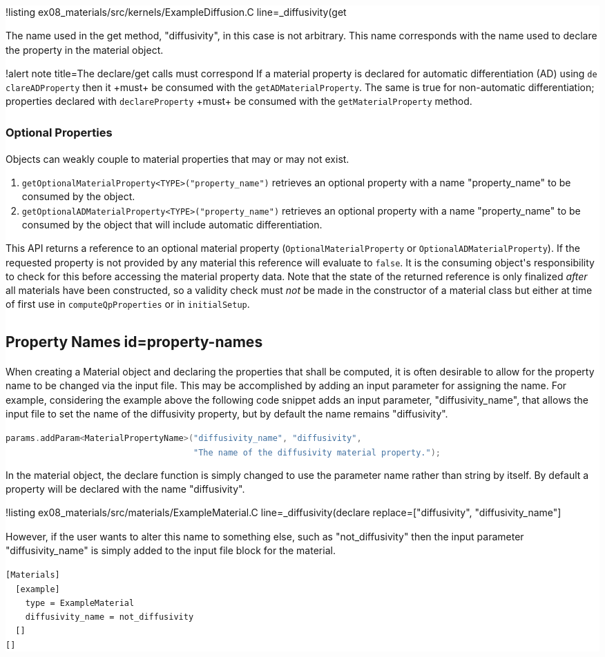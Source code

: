 !listing ex08_materials/src/kernels/ExampleDiffusion.C line=_diffusivity(get

The name used in the get method, "diffusivity", in this case is not arbitrary. This name corresponds
with the name used to declare the property in the material object.

!alert note title=The declare/get calls must correspond
If a material property is declared for automatic differentiation (AD) using `declareADProperty`
then it +must+ be consumed with the `getADMaterialProperty`. The same is true for non-automatic
differentiation; properties declared with `declareProperty` +must+ be consumed with the
`getMaterialProperty` method.

### Optional Properties

Objects can weakly couple to material properties that may or may not exist.

1. `getOptionalMaterialProperty<TYPE>("property_name")` retrieves an optional property with a name "property_name" to be consumed by the object.
1. `getOptionalADMaterialProperty<TYPE>("property_name")` retrieves an optional property with a name "property_name" to be consumed by the object that will include automatic differentiation.

This API returns a reference to an optional material property
(`OptionalMaterialProperty` or  `OptionalADMaterialProperty`). If the requested
property is not provided by any material this reference will evaluate to
`false`. It is the consuming object's responsibility to check for this before
accessing the material property data. Note that the state of the returned
reference is only finalized _after_ all materials have been constructed, so a
validity check must _not_ be made in the constructor of a material class but
either at time of first use in `computeQpProperties` or in `initialSetup`.

## Property Names id=property-names

When creating a Material object and declaring the properties that shall be computed, it is often
desirable to allow for the property name to be changed via the input file. This may be accomplished
by adding an input parameter for assigning the name. For example, considering the example above
the following code snippet adds an input parameter, "diffusivity_name", that allows the input
file to set the name of the diffusivity property, but by default the name remains "diffusivity".

```c++
params.addParam<MaterialPropertyName>("diffusivity_name", "diffusivity",
                                      "The name of the diffusivity material property.");
```

In the material object, the declare function is simply changed to use the parameter name rather
than string by itself. By default a property will be declared with the name "diffusivity".

!listing ex08_materials/src/materials/ExampleMaterial.C line=_diffusivity(declare replace=["diffusivity", "diffusivity_name"]

However, if the user wants to alter this name to something else, such as "not_diffusivity" then
the input parameter "diffusivity_name" is simply added to the input file block for the
material.

```text
[Materials]
  [example]
    type = ExampleMaterial
    diffusivity_name = not_diffusivity
  []
[]
```
